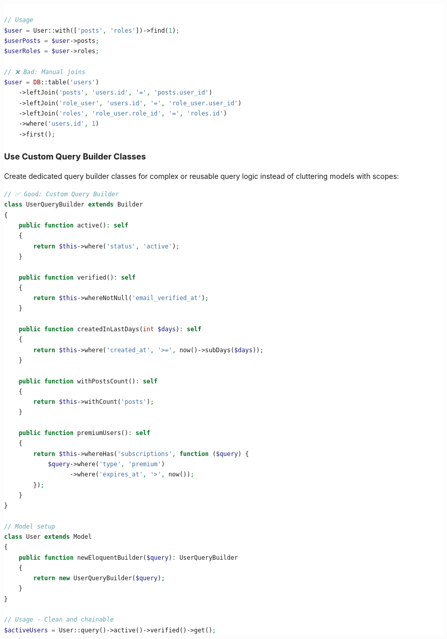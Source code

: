 ```php

// Usage
$user = User::with(['posts', 'roles'])->find(1);
$userPosts = $user->posts;
$userRoles = $user->roles;

// ❌ Bad: Manual joins
$user = DB::table('users')
    ->leftJoin('posts', 'users.id', '=', 'posts.user_id')
    ->leftJoin('role_user', 'users.id', '=', 'role_user.user_id')
    ->leftJoin('roles', 'role_user.role_id', '=', 'roles.id')
    ->where('users.id', 1)
    ->first();
```

### Use Custom Query Builder Classes

Create dedicated query builder classes for complex or reusable query logic instead of cluttering models with scopes:

```php
// ✅ Good: Custom Query Builder
class UserQueryBuilder extends Builder
{
    public function active(): self
    {
        return $this->where('status', 'active');
    }

    public function verified(): self
    {
        return $this->whereNotNull('email_verified_at');
    }

    public function createdInLastDays(int $days): self
    {
        return $this->where('created_at', '>=', now()->subDays($days));
    }

    public function withPostsCount(): self
    {
        return $this->withCount('posts');
    }

    public function premiumUsers(): self
    {
        return $this->whereHas('subscriptions', function ($query) {
            $query->where('type', 'premium')
                  ->where('expires_at', '>', now());
        });
    }
}

// Model setup
class User extends Model
{
    public function newEloquentBuilder($query): UserQueryBuilder
    {
        return new UserQueryBuilder($query);
    }
}

// Usage - Clean and chainable
$activeUsers = User::query()->active()->verified()->get();
```